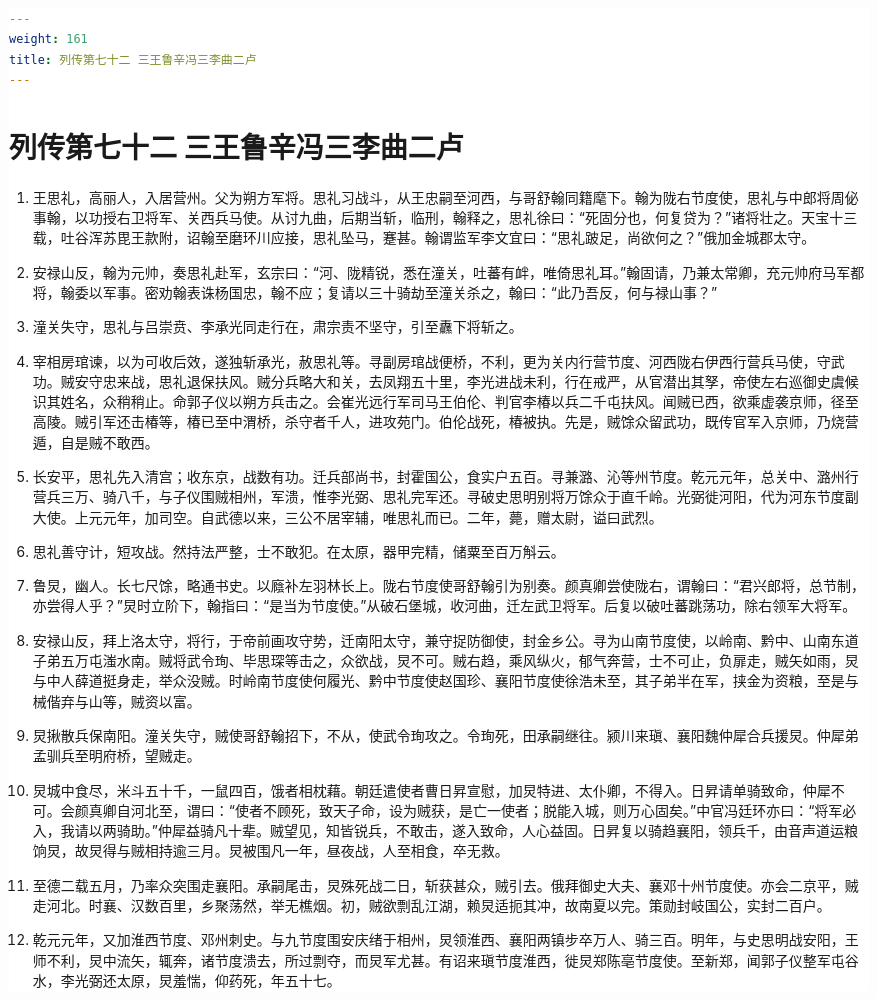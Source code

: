 ```yaml
---
weight: 161
title: 列传第七十二 三王鲁辛冯三李曲二卢
---
```


# 列传第七十二 三王鲁辛冯三李曲二卢

1. <span id="列传第七十二_三王鲁辛冯三李曲二卢-1"></span>
王思礼，高丽人，入居营州。父为朔方军将。思礼习战斗，从王忠嗣至河西，与哥舒翰同籍麾下。翰为陇右节度使，思礼与中郎将周佖事翰，以功授右卫将军、关西兵马使。从讨九曲，后期当斩，临刑，翰释之，思礼徐曰：“死固分也，何复贷为？”诸将壮之。天宝十三载，吐谷浑苏毘王款附，诏翰至磨环川应接，思礼坠马，蹇甚。翰谓监军李文宜曰：“思礼跛足，尚欲何之？”俄加金城郡太守。

2. <span id="列传第七十二_三王鲁辛冯三李曲二卢-2"></span>
安禄山反，翰为元帅，奏思礼赴军，玄宗曰：“河、陇精锐，悉在潼关，吐蕃有衅，唯倚思礼耳。”翰固请，乃兼太常卿，充元帅府马军都将，翰委以军事。密劝翰表诛杨国忠，翰不应；复请以三十骑劫至潼关杀之，翰曰：“此乃吾反，何与禄山事？”

3. <span id="列传第七十二_三王鲁辛冯三李曲二卢-3"></span>
潼关失守，思礼与吕崇贲、李承光同走行在，肃宗责不坚守，引至纛下将斩之。

4. <span id="列传第七十二_三王鲁辛冯三李曲二卢-4"></span>
宰相房琯谏，以为可收后效，遂独斩承光，赦思礼等。寻副房琯战便桥，不利，更为关内行营节度、河西陇右伊西行营兵马使，守武功。贼安守忠来战，思礼退保扶风。贼分兵略大和关，去凤翔五十里，李光进战未利，行在戒严，从官潜出其孥，帝使左右巡御史虞候识其姓名，众稍稍止。命郭子仪以朔方兵击之。会崔光远行军司马王伯伦、判官李椿以兵二千屯扶风。闻贼已西，欲乘虚袭京师，径至高陵。贼引军还击椿等，椿已至中渭桥，杀守者千人，进攻苑门。伯伦战死，椿被执。先是，贼馀众留武功，既传官军入京师，乃烧营遁，自是贼不敢西。

5. <span id="列传第七十二_三王鲁辛冯三李曲二卢-5"></span>
长安平，思礼先入清宫；收东京，战数有功。迁兵部尚书，封霍国公，食实户五百。寻兼潞、沁等州节度。乾元元年，总关中、潞州行营兵三万、骑八千，与子仪围贼相州，军溃，惟李光弼、思礼完军还。寻破史思明别将万馀众于直千岭。光弼徙河阳，代为河东节度副大使。上元元年，加司空。自武德以来，三公不居宰辅，唯思礼而已。二年，薨，赠太尉，谥曰武烈。

6. <span id="列传第七十二_三王鲁辛冯三李曲二卢-6"></span>
思礼善守计，短攻战。然持法严整，士不敢犯。在太原，器甲完精，储粟至百万斛云。

7. <span id="列传第七十二_三王鲁辛冯三李曲二卢-7"></span>
鲁炅，幽人。长七尺馀，略通书史。以廕补左羽林长上。陇右节度使哥舒翰引为别奏。颜真卿尝使陇右，谓翰曰：“君兴郎将，总节制，亦尝得人乎？”炅时立阶下，翰指曰：“是当为节度使。”从破石堡城，收河曲，迁左武卫将军。后复以破吐蕃跳荡功，除右领军大将军。

8. <span id="列传第七十二_三王鲁辛冯三李曲二卢-8"></span>
安禄山反，拜上洛太守，将行，于帝前画攻守势，迁南阳太守，兼守捉防御使，封金乡公。寻为山南节度使，以岭南、黔中、山南东道子弟五万屯滍水南。贼将武令珣、毕思琛等击之，众欲战，炅不可。贼右趋，乘风纵火，郁气奔营，士不可止，负扉走，贼矢如雨，炅与中人薛道挺身走，举众没贼。时岭南节度使何履光、黔中节度使赵国珍、襄阳节度使徐浩未至，其子弟半在军，挟金为资粮，至是与械偕弃与山等，贼资以富。

9. <span id="列传第七十二_三王鲁辛冯三李曲二卢-9"></span>
炅揪散兵保南阳。潼关失守，贼使哥舒翰招下，不从，使武令珣攻之。令珣死，田承嗣继往。颍川来瑱、襄阳魏仲犀合兵援炅。仲犀弟孟驯兵至明府桥，望贼走。

10. <span id="列传第七十二_三王鲁辛冯三李曲二卢-10"></span>
炅城中食尽，米斗五十千，一鼠四百，饿者相枕藉。朝廷遣使者曹日昇宣慰，加炅特进、太仆卿，不得入。日昇请单骑致命，仲犀不可。会颜真卿自河北至，谓曰：“使者不顾死，致天子命，设为贼获，是亡一使者；脱能入城，则万心固矣。”中官冯廷环亦曰：“将军必入，我请以两骑助。”仲犀益骑凡十辈。贼望见，知皆锐兵，不敢击，遂入致命，人心益固。日昇复以骑趋襄阳，领兵千，由音声道运粮饷炅，故炅得与贼相持逾三月。炅被围凡一年，昼夜战，人至相食，卒无救。

11. <span id="列传第七十二_三王鲁辛冯三李曲二卢-11"></span>
至德二载五月，乃率众突围走襄阳。承嗣尾击，炅殊死战二日，斩获甚众，贼引去。俄拜御史大夫、襄邓十州节度使。亦会二京平，贼走河北。时襄、汉数百里，乡聚荡然，举无樵烟。初，贼欲剽乱江湖，赖炅适扼其冲，故南夏以完。策勋封岐国公，实封二百户。

12. <span id="列传第七十二_三王鲁辛冯三李曲二卢-12"></span>
乾元元年，又加淮西节度、邓州刺史。与九节度围安庆绪于相州，炅领淮西、襄阳两镇步卒万人、骑三百。明年，与史思明战安阳，王师不利，炅中流矢，辄奔，诸节度溃去，所过剽夺，而炅军尤甚。有诏来瑱节度淮西，徙炅郑陈亳节度使。至新郑，闻郭子仪整军屯谷水，李光弼还太原，炅羞惴，仰药死，年五十七。

